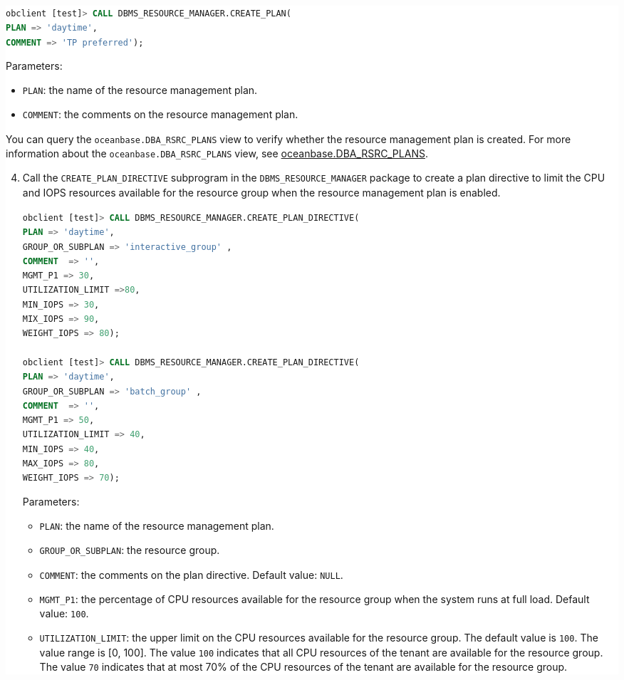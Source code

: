   ```sql
   obclient [test]> CALL DBMS_RESOURCE_MANAGER.CREATE_PLAN(
   PLAN => 'daytime',
   COMMENT => 'TP preferred');
   ```

   Parameters:

   * `PLAN`: the name of the resource management plan.

   * `COMMENT`: the comments on the resource management plan.

   You can query the `oceanbase.DBA_RSRC_PLANS` view to verify whether the resource management plan is created. For more information about the `oceanbase.DBA_RSRC_PLANS` view, see [oceanbase.DBA_RSRC_PLANS](../../../../../7.reference/5.system-reference/4.system-overview-of-mysql-mode/2.dictionary-view-of-mysql-mode/205.oceanbase-dba_rsrc_plans-mysql.md).

4. Call the `CREATE_PLAN_DIRECTIVE` subprogram in the `DBMS_RESOURCE_MANAGER` package to create a plan directive to limit the CPU and IOPS resources available for the resource group when the resource management plan is enabled.

   ```sql
   obclient [test]> CALL DBMS_RESOURCE_MANAGER.CREATE_PLAN_DIRECTIVE(
   PLAN => 'daytime',
   GROUP_OR_SUBPLAN => 'interactive_group' ,
   COMMENT  => '',
   MGMT_P1 => 30,
   UTILIZATION_LIMIT =>80,
   MIN_IOPS => 30,
   MIX_IOPS => 90,
   WEIGHT_IOPS => 80);

   obclient [test]> CALL DBMS_RESOURCE_MANAGER.CREATE_PLAN_DIRECTIVE(
   PLAN => 'daytime',
   GROUP_OR_SUBPLAN => 'batch_group' ,
   COMMENT  => '',
   MGMT_P1 => 50,
   UTILIZATION_LIMIT => 40,
   MIN_IOPS => 40,
   MAX_IOPS => 80,
   WEIGHT_IOPS => 70);
   ```

   Parameters:

   * `PLAN`: the name of the resource management plan.

   * `GROUP_OR_SUBPLAN`: the resource group.

   * `COMMENT`: the comments on the plan directive. Default value: `NULL`.

   * `MGMT_P1`: the percentage of CPU resources available for the resource group when the system runs at full load. Default value: `100`.

   * `UTILIZATION_LIMIT`: the upper limit on the CPU resources available for the resource group. The default value is `100`. The value range is [0, 100]. The value `100` indicates that all CPU resources of the tenant are available for the resource group. The value `70` indicates that at most 70% of the CPU resources of the tenant are available for the resource group.
